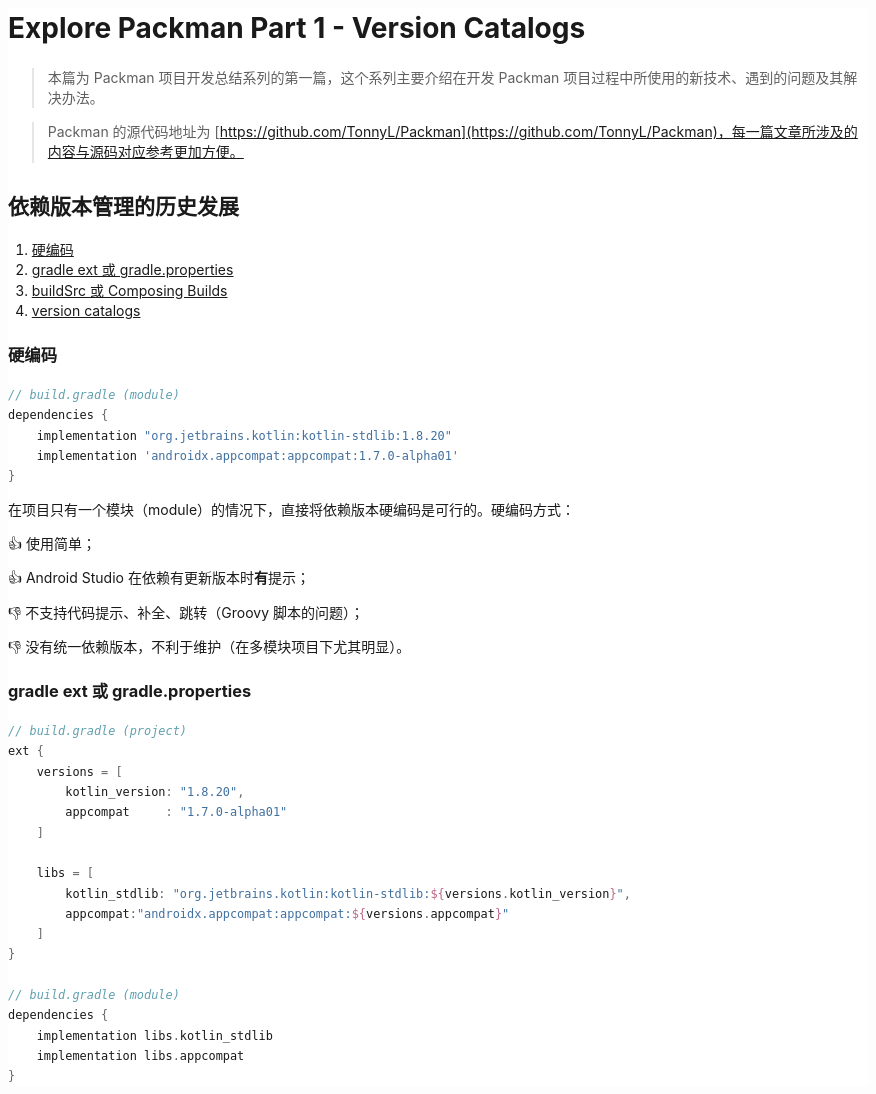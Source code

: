 # Explore Packman Part 1 - Version Catalogs

> 本篇为 Packman 项目开发总结系列的第一篇，这个系列主要介绍在开发 Packman 项目过程中所使用的新技术、遇到的问题及其解决办法。
> 

> Packman 的源代码地址为 [https://github.com/TonnyL/Packman](https://github.com/TonnyL/Packman)，每一篇文章所涉及的内容与源码对应参考更加方便。
> 

## 依赖版本管理的历史发展

1. [硬编码](https://www.notion.so/Explore-Packman-Part-1-Version-Catalogs-9cf56d5689574549950edeac4089f98f)
2. [gradle ext 或 gradle.properties](https://www.notion.so/Explore-Packman-Part-1-Version-Catalogs-9cf56d5689574549950edeac4089f98f)
3. [buildSrc 或 Composing Builds](https://www.notion.so/Explore-Packman-Part-1-Version-Catalogs-9cf56d5689574549950edeac4089f98f)
4. [version catalogs](https://www.notion.so/Explore-Packman-Part-1-Version-Catalogs-9cf56d5689574549950edeac4089f98f)

### 硬编码

```groovy
// build.gradle (module)
dependencies {
    implementation "org.jetbrains.kotlin:kotlin-stdlib:1.8.20"
    implementation 'androidx.appcompat:appcompat:1.7.0-alpha01'
}
```

在项目只有一个模块（module）的情况下，直接将依赖版本硬编码是可行的。硬编码方式：

👍 使用简单；

👍 Android Studio 在依赖有更新版本时**有**提示；

👎 不支持代码提示、补全、跳转（Groovy 脚本的问题）；

👎 没有统一依赖版本，不利于维护（在多模块项目下尤其明显）。

### gradle ext 或 gradle.properties

```groovy
// build.gradle (project)
ext {
    versions = [
        kotlin_version: "1.8.20",
        appcompat     : "1.7.0-alpha01"
    ]

    libs = [
        kotlin_stdlib: "org.jetbrains.kotlin:kotlin-stdlib:${versions.kotlin_version}",
        appcompat:"androidx.appcompat:appcompat:${versions.appcompat}"
    ]
}

// build.gradle (module)
dependencies {
    implementation libs.kotlin_stdlib
    implementation libs.appcompat
}
```
